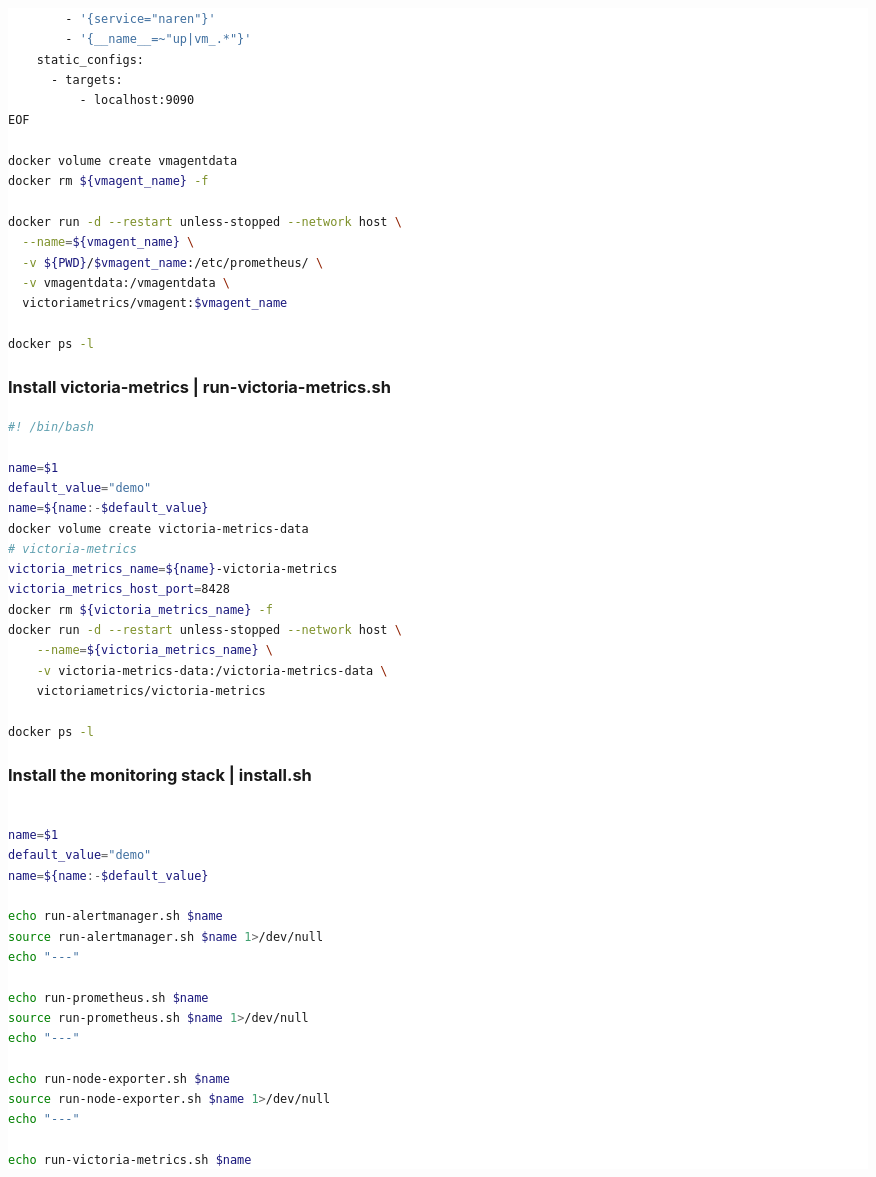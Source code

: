```bash
        - '{service="naren"}'
        - '{__name__=~"up|vm_.*"}'
    static_configs:
      - targets:
          - localhost:9090
EOF

docker volume create vmagentdata
docker rm ${vmagent_name} -f

docker run -d --restart unless-stopped --network host \
  --name=${vmagent_name} \
  -v ${PWD}/$vmagent_name:/etc/prometheus/ \
  -v vmagentdata:/vmagentdata \
  victoriametrics/vmagent:$vmagent_name

docker ps -l

```

### Install victoria-metrics | run-victoria-metrics.sh

```bash
#! /bin/bash

name=$1
default_value="demo"
name=${name:-$default_value}
docker volume create victoria-metrics-data
# victoria-metrics
victoria_metrics_name=${name}-victoria-metrics
victoria_metrics_host_port=8428
docker rm ${victoria_metrics_name} -f
docker run -d --restart unless-stopped --network host \
    --name=${victoria_metrics_name} \
    -v victoria-metrics-data:/victoria-metrics-data \
    victoriametrics/victoria-metrics

docker ps -l


```

### Install the monitoring stack | install.sh

```bash

name=$1
default_value="demo"
name=${name:-$default_value}

echo run-alertmanager.sh $name
source run-alertmanager.sh $name 1>/dev/null
echo "---"

echo run-prometheus.sh $name
source run-prometheus.sh $name 1>/dev/null
echo "---"

echo run-node-exporter.sh $name
source run-node-exporter.sh $name 1>/dev/null
echo "---"

echo run-victoria-metrics.sh $name
```
